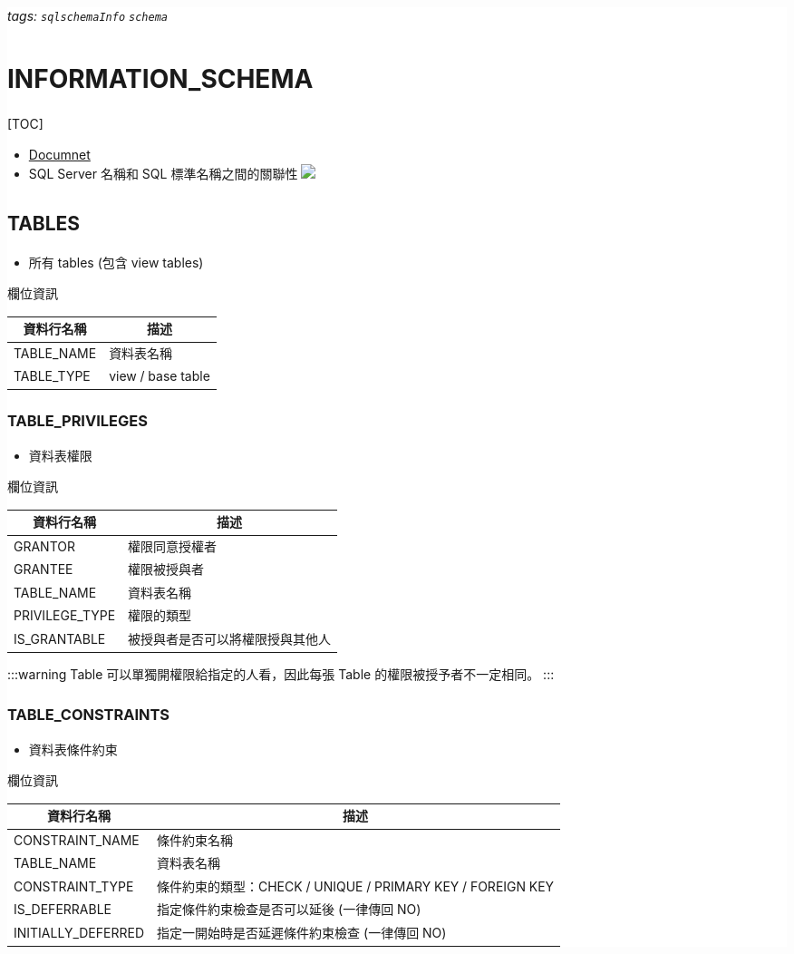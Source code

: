 ###### tags: `sqlschemaInfo` `schema`
# INFORMATION_SCHEMA
[TOC]

- [Documnet](https://docs.microsoft.com/zh-tw/sql/relational-databases/system-information-schema-views/system-information-schema-views-transact-sql?view=sql-server-ver16)
- SQL Server 名稱和 SQL 標準名稱之間的關聯性
![](https://i.imgur.com/xvQQxDk.png)

## TABLES
- 所有 tables (包含 view tables)

欄位資訊

| 資料行名稱 | 描述 |
| -------- | -------- |
| TABLE_NAME | 資料表名稱|
| TABLE_TYPE |view / base table |

### TABLE_PRIVILEGES
- 資料表權限

欄位資訊

| 資料行名稱 | 描述 |
| -------- | -------- |
| GRANTOR | 權限同意授權者 |
| GRANTEE | 權限被授與者 |
| TABLE_NAME | 資料表名稱|
| PRIVILEGE_TYPE | 權限的類型 |
| IS_GRANTABLE | 被授與者是否可以將權限授與其他人 |

:::warning
Table 可以單獨開權限給指定的人看，因此每張 Table 的權限被授予者不一定相同。
:::

### TABLE_CONSTRAINTS
- 資料表條件約束

欄位資訊

| 資料行名稱 | 描述 |
| -------- | -------- |
| CONSTRAINT_NAME | 條件約束名稱 |
| TABLE_NAME | 資料表名稱 |
| CONSTRAINT_TYPE | 條件約束的類型：CHECK / UNIQUE / PRIMARY KEY / FOREIGN KEY |
| IS_DEFERRABLE | 指定條件約束檢查是否可以延後 (一律傳回 NO) |
| INITIALLY_DEFERRED | 指定一開始時是否延遲條件約束檢查 (一律傳回 NO) |
